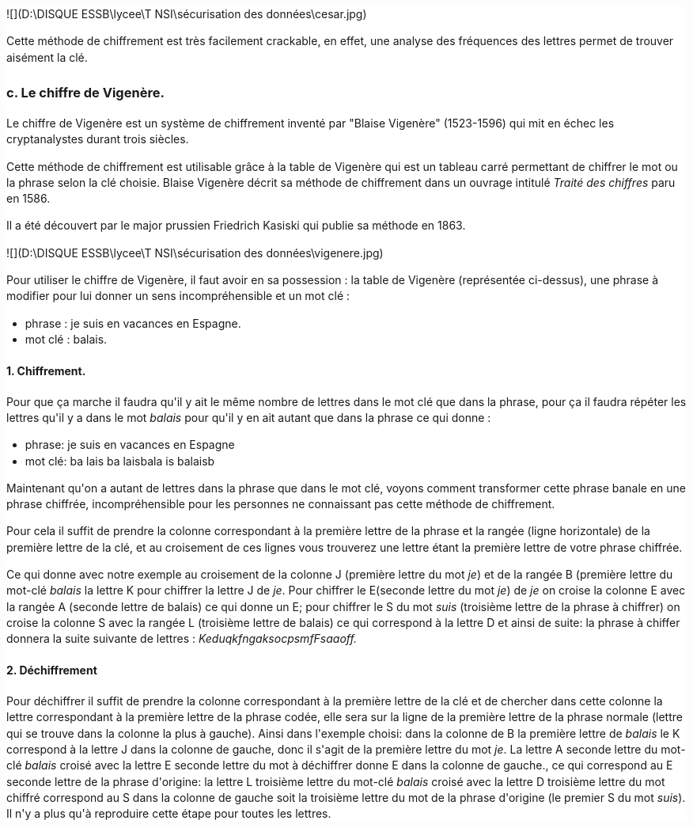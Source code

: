 ![](D:\DISQUE ESSB\lycee\T NSI\sécurisation des données\cesar.jpg)



Cette méthode de chiffrement est très facilement crackable, en effet, une analyse des fréquences des lettres permet de trouver aisément la clé. 

### c. Le chiffre de Vigenère. 

Le chiffre de Vigenère est un système de chiffrement inventé par "Blaise Vigenère" (1523-1596) qui mit en échec les cryptanalystes durant trois siècles. 

Cette méthode de chiffrement est utilisable grâce à la table de Vigenère qui est un tableau carré permettant de chiffrer le mot ou la phrase selon la clé choisie. Blaise Vigenère décrit sa méthode de chiffrement dans un ouvrage intitulé *Traité des chiffres* paru en 1586.

Il a été découvert par le major prussien Friedrich Kasiski qui publie sa méthode en 1863.

![](D:\DISQUE ESSB\lycee\T NSI\sécurisation des données\vigenere.jpg)

Pour utiliser le chiffre de Vigenère, il faut avoir en sa possession : la table de Vigenère (représentée ci-dessus), une phrase à modifier pour lui donner un sens incompréhensible et un mot clé :

- phrase : je suis en vacances en Espagne.
- mot clé : balais.

#### 1. Chiffrement. 

Pour que ça marche il faudra qu'il y ait le même nombre de lettres dans le mot clé que dans la phrase, pour ça il faudra répéter les lettres qu'il y a dans le mot *balais* pour qu'il y en ait autant que dans la phrase ce qui donne :

- phrase: je suis en vacances en Espagne
- mot clé: ba lais ba laisbala is balaisb

Maintenant qu'on a autant de lettres dans la phrase que dans le mot clé, voyons comment transformer cette phrase banale en une phrase chiffrée, incompréhensible pour les personnes ne connaissant pas cette méthode de chiffrement.

Pour cela il suffit de prendre la colonne correspondant à la première lettre de la phrase et la rangée (ligne horizontale) de la première lettre de la clé, et au croisement de ces lignes vous trouverez une lettre étant la première lettre de votre phrase chiffrée.

Ce qui donne avec notre exemple au croisement de la colonne J (première lettre du mot *je*) et de la rangée B (première lettre du mot-clé *balais* la lettre K pour chiffrer la lettre J de *je*. Pour chiffrer le E(seconde lettre du mot *je*) de *je* on croise la colonne E avec la rangée A (seconde lettre de balais) ce qui donne un E; pour chiffrer le S du mot *suis* (troisième lettre de la phrase à chiffrer) on croise la colonne S avec la rangée L (troisième lettre de balais) ce qui correspond à la lettre D et ainsi de suite: la phrase à chiffer donnera la suite suivante de lettres : *KeduqkfngaksocpsmfFsaaoff.* 

#### 2. Déchiffrement

Pour déchiffrer il suffit de prendre la colonne correspondant à la première lettre de la clé et de chercher dans cette colonne la lettre correspondant à la première lettre de la phrase codée, elle sera sur la ligne de la première lettre de la phrase normale (lettre qui se trouve dans la colonne la plus à gauche). Ainsi dans l'exemple choisi: dans la colonne de B la première lettre de *balais* le K correspond à la lettre J dans la colonne de gauche, donc il s'agit de la première lettre du mot *je*. La lettre A seconde lettre du mot-clé *balais* croisé avec la lettre E seconde lettre du mot à déchiffrer donne E dans la colonne de gauche., ce qui correspond au E seconde lettre de la phrase d'origine: la lettre L troisième lettre du mot-clé *balais* croisé avec la lettre D troisième lettre du mot chiffré correspond au S dans la colonne de gauche soit la troisième lettre du mot de la phrase d'origine (le premier S du mot *suis*). Il n'y a plus qu'à reproduire cette étape pour toutes les lettres.
